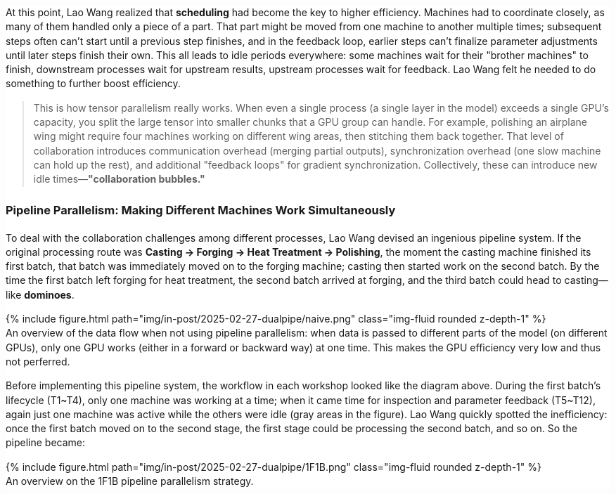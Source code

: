 At this point, Lao Wang realized that **scheduling** had become the key to higher efficiency. Machines had to coordinate closely, as many of them handled only a piece of a part. That part might be moved from one machine to another multiple times; subsequent steps often can’t start until a previous step finishes, and in the feedback loop, earlier steps can’t finalize parameter adjustments until later steps finish their own. This all leads to idle periods everywhere: some machines wait for their "brother machines" to finish, downstream processes wait for upstream results, upstream processes wait for feedback. Lao Wang felt he needed to do something to further boost efficiency.

> This is how tensor parallelism really works. When even a single process (a single layer in the model) exceeds a single GPU’s capacity, you split the large tensor into smaller chunks that a GPU group can handle. For example, polishing an airplane wing might require four machines working on different wing areas, then stitching them back together. That level of collaboration introduces communication overhead (merging partial outputs), synchronization overhead (one slow machine can hold up the rest), and additional "feedback loops" for gradient synchronization. Collectively, these can introduce new idle times—**"collaboration bubbles."**

### Pipeline Parallelism: Making Different Machines Work Simultaneously

To deal with the collaboration challenges among different processes, Lao Wang devised an ingenious pipeline system. If the original processing route was **Casting → Forging → Heat Treatment → Polishing**, the moment the casting machine finished its first batch, that batch was immediately moved on to the forging machine; casting then started work on the second batch. By the time the first batch left forging for heat treatment, the second batch arrived at forging, and the third batch could head to casting—like **dominoes**.

<div class="row mt-3">
    <div class="col-sm mt-3 mt-md-0">
        {% include figure.html path="img/in-post/2025-02-27-dualpipe/naive.png" class="img-fluid rounded z-depth-1" %}
    </div>
</div>
<div class="caption">
    An overview of the data flow when not using pipeline parallelism: when data is passed to different parts of the model (on different GPUs), only one GPU works (either in a forward or backward way) at one time. This makes the GPU efficiency very low and thus not perferred.
</div>

Before implementing this pipeline system, the workflow in each workshop looked like the diagram above. During the first batch’s lifecycle (T1~T4), only one machine was working at a time; when it came time for inspection and parameter feedback (T5~T12), again just one machine was active while the others were idle (gray areas in the figure). Lao Wang quickly spotted the inefficiency: once the first batch moved on to the second stage, the first stage could be processing the second batch, and so on. So the pipeline became:

<div class="row mt-3">
    <div class="col-sm mt-3 mt-md-0">
        {% include figure.html path="img/in-post/2025-02-27-dualpipe/1F1B.png" class="img-fluid rounded z-depth-1" %}
    </div>
</div>
<div class="caption">
    An overview on the 1F1B pipeline parallelism strategy.
</div>
